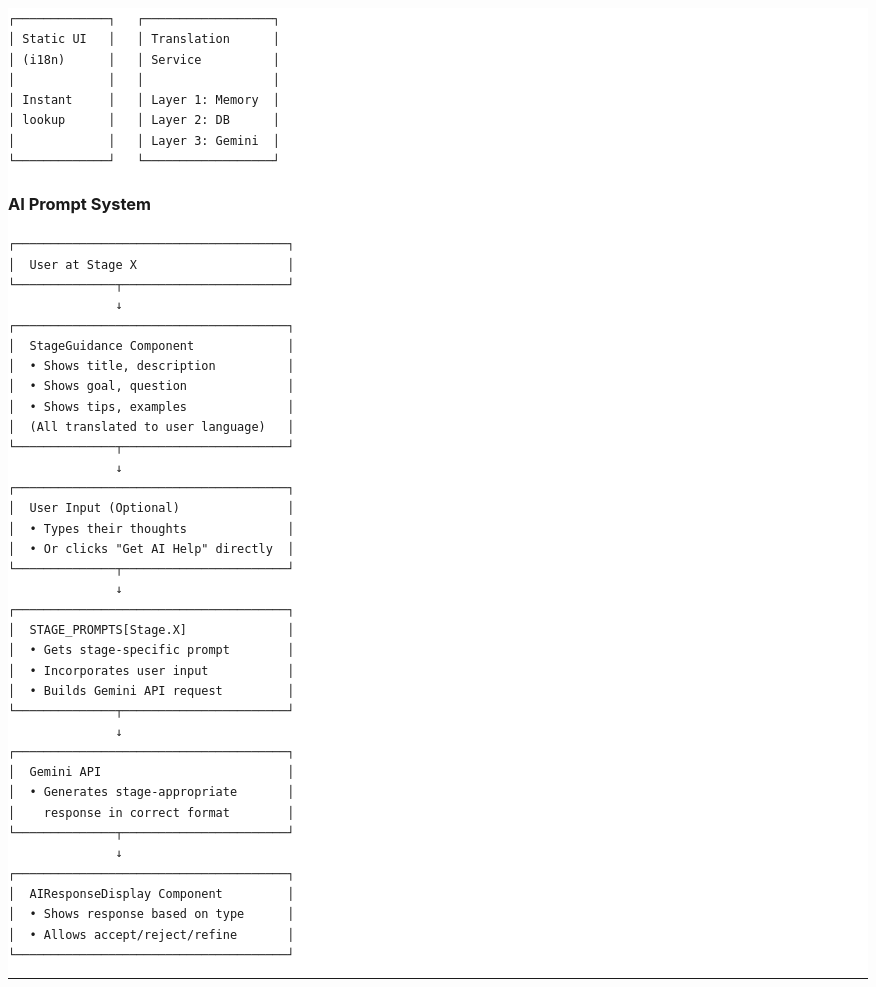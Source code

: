 ```
┌─────────────┐   ┌──────────────────┐
│ Static UI   │   │ Translation      │
│ (i18n)      │   │ Service          │
│             │   │                  │
│ Instant     │   │ Layer 1: Memory  │
│ lookup      │   │ Layer 2: DB      │
│             │   │ Layer 3: Gemini  │
└─────────────┘   └──────────────────┘
```

### AI Prompt System

```
┌──────────────────────────────────────┐
│  User at Stage X                     │
└──────────────┬───────────────────────┘
               ↓
┌──────────────────────────────────────┐
│  StageGuidance Component             │
│  • Shows title, description          │
│  • Shows goal, question              │
│  • Shows tips, examples              │
│  (All translated to user language)   │
└──────────────┬───────────────────────┘
               ↓
┌──────────────────────────────────────┐
│  User Input (Optional)               │
│  • Types their thoughts              │
│  • Or clicks "Get AI Help" directly  │
└──────────────┬───────────────────────┘
               ↓
┌──────────────────────────────────────┐
│  STAGE_PROMPTS[Stage.X]              │
│  • Gets stage-specific prompt        │
│  • Incorporates user input           │
│  • Builds Gemini API request         │
└──────────────┬───────────────────────┘
               ↓
┌──────────────────────────────────────┐
│  Gemini API                          │
│  • Generates stage-appropriate       │
│    response in correct format        │
└──────────────┬───────────────────────┘
               ↓
┌──────────────────────────────────────┐
│  AIResponseDisplay Component         │
│  • Shows response based on type      │
│  • Allows accept/reject/refine       │
└──────────────────────────────────────┘
```

---